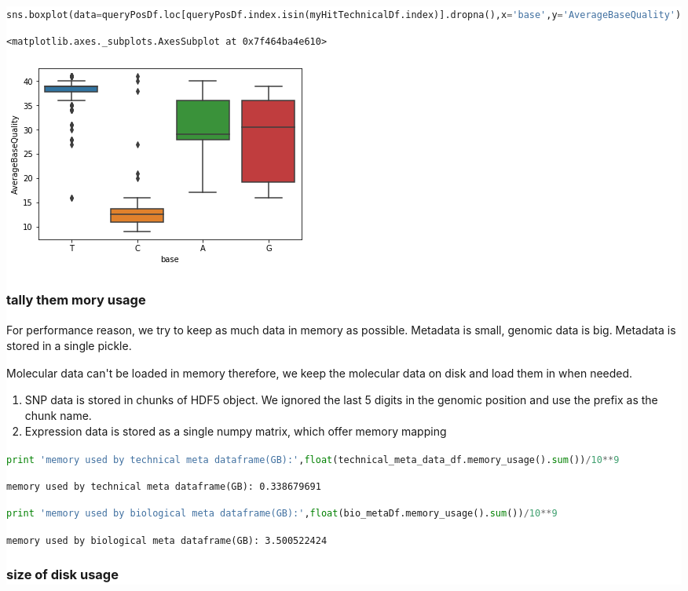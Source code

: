 ```python
sns.boxplot(data=queryPosDf.loc[queryPosDf.index.isin(myHitTechnicalDf.index)].dropna(),x='base',y='AverageBaseQuality')
```




    <matplotlib.axes._subplots.AxesSubplot at 0x7f464ba4e610>




![png](output_84_1.png)


### tally them mory usage 

For performance reason, we try to keep as much data in memory as possible. 
Metadata is small, genomic data is big. 
Metadata is stored in a single pickle.

Molecular data can't be loaded in memory therefore, we keep the molecular data on disk and load them in when needed.
1. SNP data is stored in chunks of HDF5 object. We ignored the last 5 digits in the genomic position and use the prefix as the chunk name. 
2. Expression data is stored as a single numpy matrix, which offer memory mapping 


```python
print 'memory used by technical meta dataframe(GB):',float(technical_meta_data_df.memory_usage().sum())/10**9
```

    memory used by technical meta dataframe(GB): 0.338679691



```python
print 'memory used by biological meta dataframe(GB):',float(bio_metaDf.memory_usage().sum())/10**9
```

    memory used by biological meta dataframe(GB): 3.500522424


### size of disk usage
